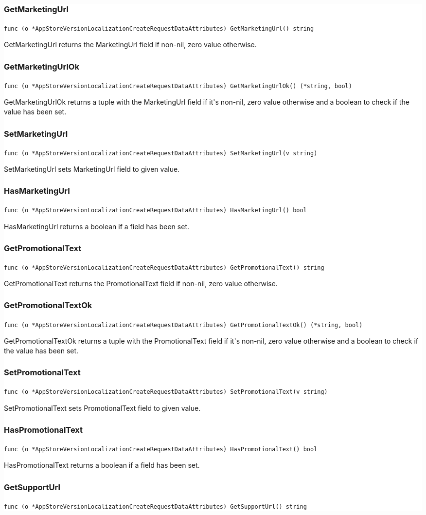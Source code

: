 ### GetMarketingUrl

`func (o *AppStoreVersionLocalizationCreateRequestDataAttributes) GetMarketingUrl() string`

GetMarketingUrl returns the MarketingUrl field if non-nil, zero value otherwise.

### GetMarketingUrlOk

`func (o *AppStoreVersionLocalizationCreateRequestDataAttributes) GetMarketingUrlOk() (*string, bool)`

GetMarketingUrlOk returns a tuple with the MarketingUrl field if it's non-nil, zero value otherwise
and a boolean to check if the value has been set.

### SetMarketingUrl

`func (o *AppStoreVersionLocalizationCreateRequestDataAttributes) SetMarketingUrl(v string)`

SetMarketingUrl sets MarketingUrl field to given value.

### HasMarketingUrl

`func (o *AppStoreVersionLocalizationCreateRequestDataAttributes) HasMarketingUrl() bool`

HasMarketingUrl returns a boolean if a field has been set.

### GetPromotionalText

`func (o *AppStoreVersionLocalizationCreateRequestDataAttributes) GetPromotionalText() string`

GetPromotionalText returns the PromotionalText field if non-nil, zero value otherwise.

### GetPromotionalTextOk

`func (o *AppStoreVersionLocalizationCreateRequestDataAttributes) GetPromotionalTextOk() (*string, bool)`

GetPromotionalTextOk returns a tuple with the PromotionalText field if it's non-nil, zero value otherwise
and a boolean to check if the value has been set.

### SetPromotionalText

`func (o *AppStoreVersionLocalizationCreateRequestDataAttributes) SetPromotionalText(v string)`

SetPromotionalText sets PromotionalText field to given value.

### HasPromotionalText

`func (o *AppStoreVersionLocalizationCreateRequestDataAttributes) HasPromotionalText() bool`

HasPromotionalText returns a boolean if a field has been set.

### GetSupportUrl

`func (o *AppStoreVersionLocalizationCreateRequestDataAttributes) GetSupportUrl() string`
